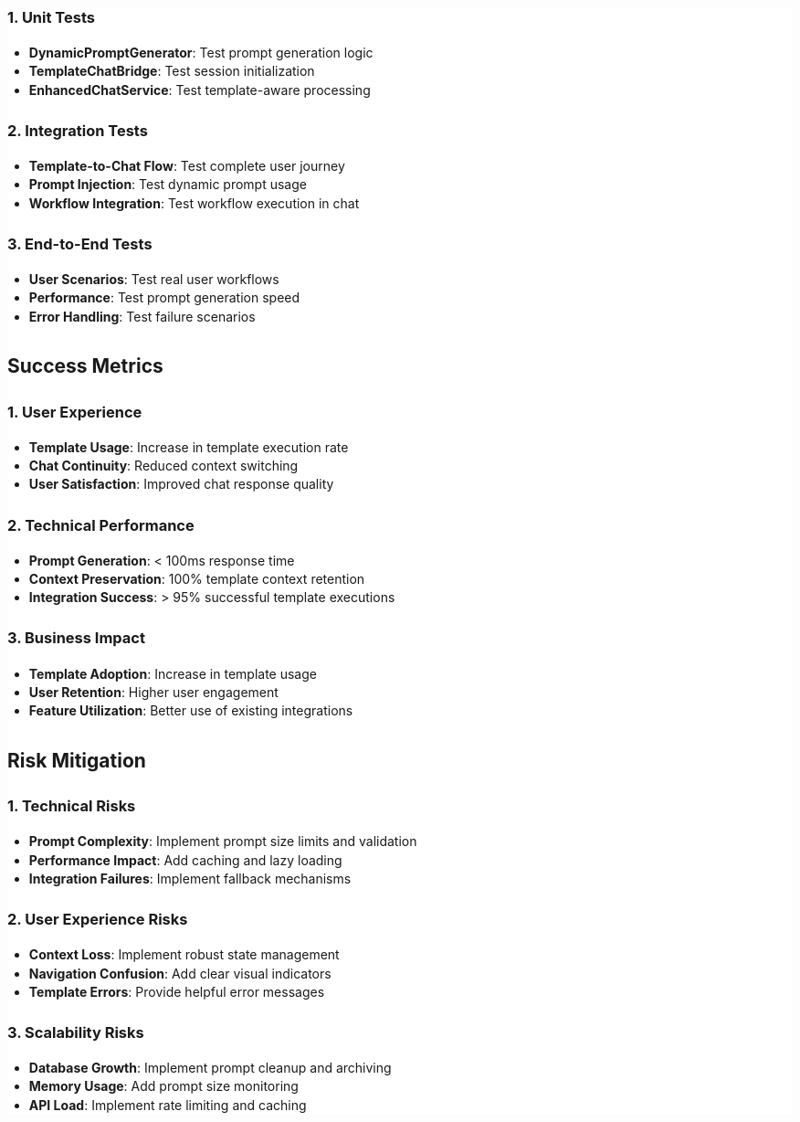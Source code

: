 ### 1. Unit Tests
- **DynamicPromptGenerator**: Test prompt generation logic
- **TemplateChatBridge**: Test session initialization
- **EnhancedChatService**: Test template-aware processing

### 2. Integration Tests
- **Template-to-Chat Flow**: Test complete user journey
- **Prompt Injection**: Test dynamic prompt usage
- **Workflow Integration**: Test workflow execution in chat

### 3. End-to-End Tests
- **User Scenarios**: Test real user workflows
- **Performance**: Test prompt generation speed
- **Error Handling**: Test failure scenarios

## Success Metrics

### 1. User Experience
- **Template Usage**: Increase in template execution rate
- **Chat Continuity**: Reduced context switching
- **User Satisfaction**: Improved chat response quality

### 2. Technical Performance
- **Prompt Generation**: < 100ms response time
- **Context Preservation**: 100% template context retention
- **Integration Success**: > 95% successful template executions

### 3. Business Impact
- **Template Adoption**: Increase in template usage
- **User Retention**: Higher user engagement
- **Feature Utilization**: Better use of existing integrations

## Risk Mitigation

### 1. Technical Risks
- **Prompt Complexity**: Implement prompt size limits and validation
- **Performance Impact**: Add caching and lazy loading
- **Integration Failures**: Implement fallback mechanisms

### 2. User Experience Risks
- **Context Loss**: Implement robust state management
- **Navigation Confusion**: Add clear visual indicators
- **Template Errors**: Provide helpful error messages

### 3. Scalability Risks
- **Database Growth**: Implement prompt cleanup and archiving
- **Memory Usage**: Add prompt size monitoring
- **API Load**: Implement rate limiting and caching
